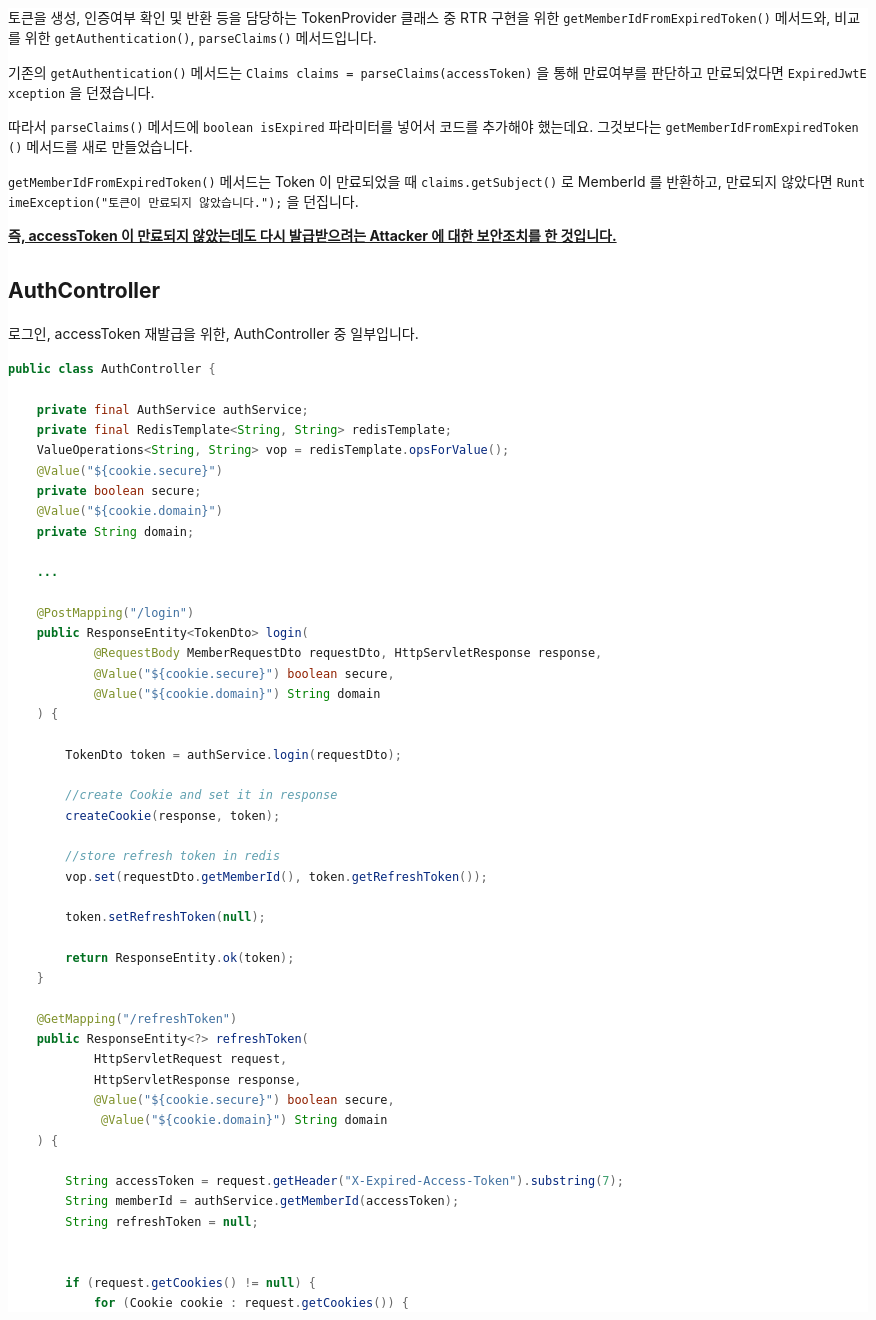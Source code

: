토큰을 생성, 인증여부 확인 및 반환 등을 담당하는 TokenProvider 클래스 중 RTR 구현을 위한 `getMemberIdFromExpiredToken()` 메서드와, 비교를 위한 `getAuthentication()`, `parseClaims()`  메서드입니다.

기존의 `getAuthentication()` 메서드는  `Claims claims = parseClaims(accessToken)` 을 통해 만료여부를 판단하고 만료되었다면 `ExpiredJwtException` 을 던졌습니다.

따라서 `parseClaims()` 메서드에 `boolean isExpired` 파라미터를 넣어서 코드를 추가해야 했는데요. 그것보다는 `getMemberIdFromExpiredToken()` 메서드를 새로 만들었습니다.

`getMemberIdFromExpiredToken()` 메서드는 Token 이 만료되었을 때 `claims.getSubject()` 로 MemberId 를 반환하고, 만료되지 않았다면 `RuntimeException("토큰이 만료되지 않았습니다.");` 을 던집니다.

**<u>즉, accessToken 이 만료되지 않았는데도 다시 발급받으려는 Attacker 에 대한 보안조치를 한 것입니다.</u>**

## AuthController

로그인, accessToken 재발급을 위한, AuthController 중 일부입니다.

```java
public class AuthController {

    private final AuthService authService;
    private final RedisTemplate<String, String> redisTemplate;
    ValueOperations<String, String> vop = redisTemplate.opsForValue();
    @Value("${cookie.secure}")
    private boolean secure;
    @Value("${cookie.domain}")
    private String domain;

	...
	
    @PostMapping("/login")
    public ResponseEntity<TokenDto> login(
            @RequestBody MemberRequestDto requestDto, HttpServletResponse response,
            @Value("${cookie.secure}") boolean secure,
            @Value("${cookie.domain}") String domain
    ) {

        TokenDto token = authService.login(requestDto);

        //create Cookie and set it in response
        createCookie(response, token);

        //store refresh token in redis
        vop.set(requestDto.getMemberId(), token.getRefreshToken());

        token.setRefreshToken(null);

        return ResponseEntity.ok(token);
    }

    @GetMapping("/refreshToken")
    public ResponseEntity<?> refreshToken(
            HttpServletRequest request,
            HttpServletResponse response,
            @Value("${cookie.secure}") boolean secure,
             @Value("${cookie.domain}") String domain
    ) {

        String accessToken = request.getHeader("X-Expired-Access-Token").substring(7);
        String memberId = authService.getMemberId(accessToken);
        String refreshToken = null;


        if (request.getCookies() != null) {
            for (Cookie cookie : request.getCookies()) {
```